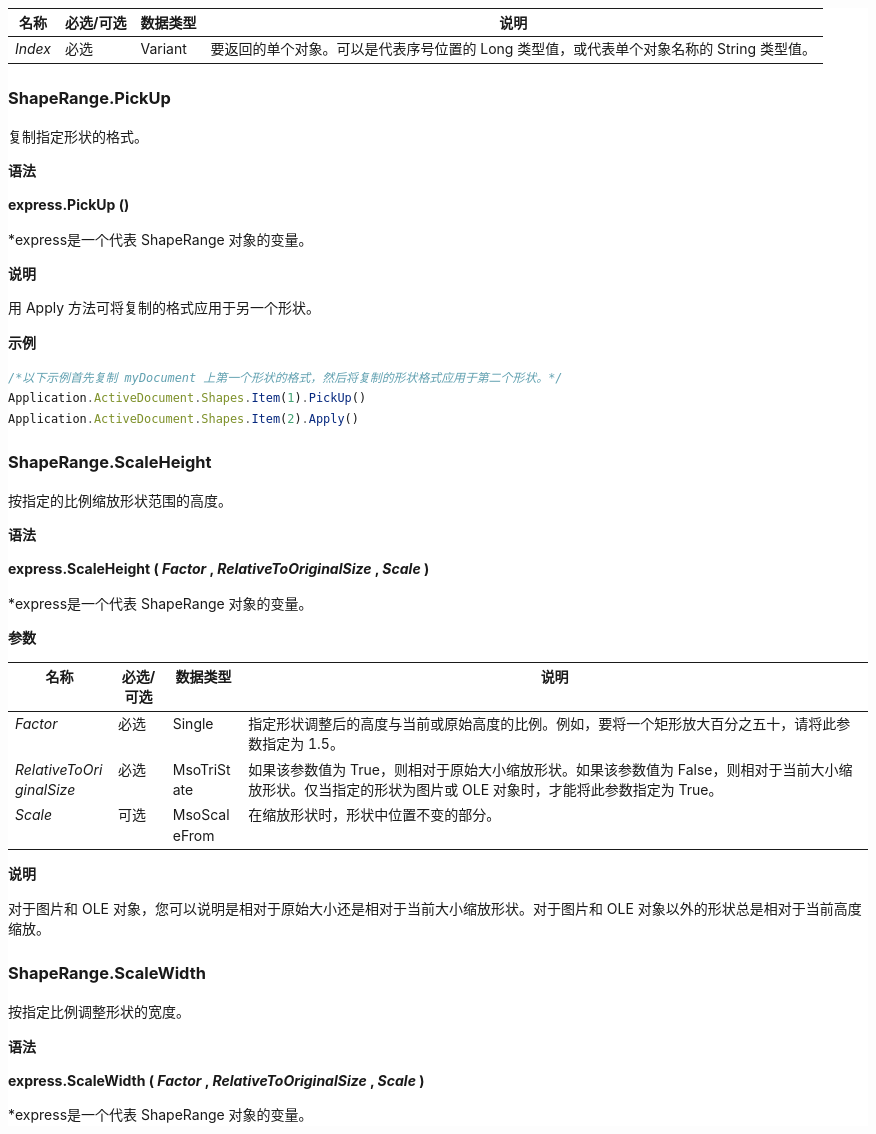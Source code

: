 | 名称    | 必选/可选 | 数据类型 | 说明                                                                                     |
|---------|-----------|----------|------------------------------------------------------------------------------------------|
| *Index* | 必选      | Variant  | 要返回的单个对象。可以是代表序号位置的 Long 类型值，或代表单个对象名称的 String 类型值。 |

### ShapeRange.PickUp

复制指定形状的格式。

**语法**

**express.PickUp ()**

\*express是一个代表 ShapeRange 对象的变量。

**说明**

用 Apply 方法可将复制的格式应用于另一个形状。

**示例**

``` JavaScript
/*以下示例首先复制 myDocument 上第一个形状的格式，然后将复制的形状格式应用于第二个形状。*/
Application.ActiveDocument.Shapes.Item(1).PickUp()
Application.ActiveDocument.Shapes.Item(2).Apply()
```

### ShapeRange.ScaleHeight

按指定的比例缩放形状范围的高度。

**语法**

**express.ScaleHeight ( *Factor* , *RelativeToOriginalSize* , *Scale* )**

\*express是一个代表 ShapeRange 对象的变量。

**参数**

| 名称                     | 必选/可选 | 数据类型     | 说明                                                                                                                                                        |
|--------------------------|-----------|--------------|-------------------------------------------------------------------------------------------------------------------------------------------------------------|
| *Factor*                 | 必选      | Single       | 指定形状调整后的高度与当前或原始高度的比例。例如，要将一个矩形放大百分之五十，请将此参数指定为 1.5。                                                        |
| *RelativeToOriginalSize* | 必选      | MsoTriState  | 如果该参数值为 True，则相对于原始大小缩放形状。如果该参数值为 False，则相对于当前大小缩放形状。仅当指定的形状为图片或 OLE 对象时，才能将此参数指定为 True。 |
| *Scale*                  | 可选      | MsoScaleFrom | 在缩放形状时，形状中位置不变的部分。                                                                                                                        |

**说明**

对于图片和 OLE 对象，您可以说明是相对于原始大小还是相对于当前大小缩放形状。对于图片和 OLE 对象以外的形状总是相对于当前高度缩放。

### ShapeRange.ScaleWidth

按指定比例调整形状的宽度。

**语法**

**express.ScaleWidth ( *Factor* , *RelativeToOriginalSize* , *Scale* )**

\*express是一个代表 ShapeRange 对象的变量。

